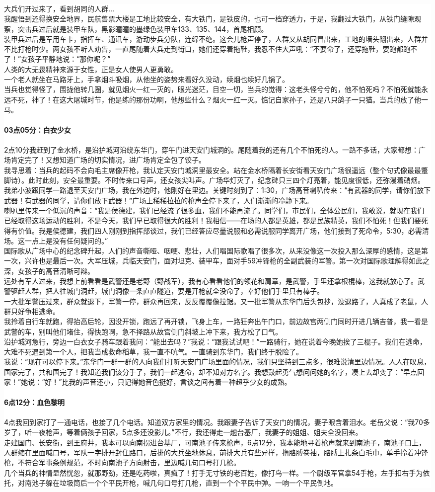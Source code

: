    大兵们开过来了，看到胡同的人群...
   <br/>
   我醒悟到还得换安全地界，民航售票大楼是工地比较安全，有大铁门，是铁皮的，也可一档穿透力，于是，我翻过大铁门，从铁门缝隙观察，突击兵过后就是装甲车队，黑影瞳瞳的墨绿色装甲车133、135、144，首尾相顾。
   <br/>
   装甲兵过后是军用车卡，指挥车、通讯车，游动步兵分队，连绵不绝。这会儿枪声停了，人群又从胡同冒出来，工地的墙头翻出来，人群并不比打枪时少。两女孩不听人劝告，一直尾随着大兵走到街口，她们还穿着拖鞋，我忍不住大声吼：“不要命了，还穿拖鞋，要跑都跑不了！”女孩子平静地说：“那你呢？”
   <br/>
   人类的大无畏精神来源于女性，正是女人使男人更勇敢。
   <br/>
   一个老人就坐在马路牙上，手拿烟斗吸烟，从他坐的姿势来看好久没动，续烟也续好几锅了。
   <br/>
   当兵也觉得怪了，围拢他转几圈，就见烟火一红一灭的，眼光迷茫，目空一切，当兵的觉得：这老头怪兮兮的，他不怕死吗？不怕死就能永远不死，神了！在这大屠城时节，他是练的那份功啊，他想些什么？烟火一红一灭。惦记自家孙子，还是八只鸽子一只猫。当兵的放了他一马。
   <br/>
   <br/>
   <b>
    03点05分：白衣少女
   </b>
   <br/>
   <br/>
   2点10分我赶到了金水桥，是沿护城河沿绕东华门，穿午门进天安门城洞的。尾随着我的还有几个不怕死的人。一路不多话，大家都想：广场肯定完了！又想知道广场的切实情况，进广场肯定全包了饺子。
   <br/>
   我寻思着：当兵的起码不会向毛主席像开枪，我认定天安门城洞里最安全。站在金水桥隔着长安街看天安门广场很遥远（整个句式像最最蹩脚诗）。此时此刻，安全最重要。不时传来口号声，还女孩尖叫声。广场华灯灭了，纪念碑只三四个灯亮着，能见度很低，还弥漫着硝烟。
   <br/>
   我弟小波跟同学一路退至天安门广场，我在外边时，他刚好在里边。关键时刻到了：1:30，广场高音喇叭传来：“有武器的同学，请你们放下武器！有武器的同学，请你们放下武器！”广场上稀稀拉拉的枪声全停下来了，人们渐渐的冷静下来。
   <br/>
   喇叭里传来一个低沉的声音：“我是侯德建，我们已经流了很多血，我们不能再流了。同学们，市民们，全体公民们，我敢说，就现在我们已经取得这场运动的胜利，不是今天，我们早已取得很大的胜利！我相信――在场的人都是英雄，都是民族精英，我们不怕死！但我们要死得有价值。我是侯德建，我们四人刚刚到指挥部谈过，我们已经答应尽量说服和必需说服同学离开广场，他们接到了死命令，5:30，必需清场。这一点上是没有任何疑问的。”
   <br/>
   国际歌从广场中心的纪念碑升起，人们的声音嘶哑、咽哽、悲壮，人们唱国际歌唱了很多次，从来没像这一次投入那么深厚的感情，这是第一次，兴许也是最后一次。大军压城，兵临天安门，面对坦克、装甲车，面对手59冲锋枪的全副武装的军警。第一次对国际歌理解得如此之深，女孩子的高音清晰可辩。
   <br/>
   远处有军人过来，我想上前看看是武警还是老野（野战军），我有心看看他们的领花和肩章，是武警，手里还拿根棍棒，这我就放心了。武警驱赶人群，把人往城门洞赶，城门洞像一条直直隧道，要是开枪就全没命了，幸好他们手里只有棒子。
   <br/>
   一大批军警压过来，群众就退下，军警一停，群众再回来，反反覆覆像拉锯。又一批军警从东华门后头包抄，没退路了，人真成了老鼠，人群只好争相逃命。
   <br/>
   我拎着自行车就跑，得抬高后轮，因没开锁，跑远了再开锁，飞身上车，一路狂奔出午门口，前边故宫两侧门同时开进几辆吉普，我一看是武警的车，别叫他们堵住，得快跑啊，急不择路从故宫侧门斜坡上冲下来，我方松了口气。
   <br/>
   沿护城河急行，旁边一白衣女子骑车跟着我问：“能出去吗？”我说：“跟我试试吧！”一路骑行，她在说着今晚她挨了三棍子。我们在逃命，大难不死遇到第一个人，把我当成救命稻草，我一直不吭气。一直骑到东华门，我们终于脱险了。
   <br/>
   我说：“现在可以停下来。”东华门一群一群的人向我们打听天安门广场里面的情况，我们只坚持到三点多，很难说清里边情况。人人在叹息，国家完了，共和国完了！我知道我们该分手了，我们一起逃命，却不知对方名字。我想鼓起勇气想问问她的名字，凑上去却变了：“早点回家！”她说：“好！”比我的声音还小，只记得她音色挺好，言谈之间有着一种超乎少女的成熟。
   <br/>
   <br/>
   <b>
    6点12分：血色黎明
   </b>
   <br/>
   <br/>
   4点我回到家打了一通电话，也接了几个电话。知道双方家里的情况。我跟妻子告诉了天安门的情况，妻子眼含着泪水。老岳父说：“我70多岁了，听一夜枪声，等着俩孩子回家，5点多还没影儿。”不行，我还得走一趟台基厂，我妻子的姐姐、姐夫全没回来。
   <br/>
   走建国门、长安街，到王府井，我本可以向南拐进台基厂，可南池子传来枪声，6点12分，我本能地寻着枪声就来到南池子，南池子口上，人群缩在里面喊口号，军队一字排开封住路口，后排的大兵坐地休息，前排大兵有些异样，撸胳膊卷袖，胳膊上扎条白毛巾，单手拎着冲锋枪，不符合军事条例规范，不时向南池子方向射击，里边喊几句口号打几枪。
   <br/>
   几个当兵的神情显然恍忽，就那野劲，还是吃药啦，真疯了！打手无寸铁的老百姓，像打鸟一样。一个尉级军官拿54手枪，左手扣右手为依托，对南池子躲在垃圾筒后一个个平民开枪，喊几句口号打几枪，直到一个个平民中弹。一响一个平民倒地。